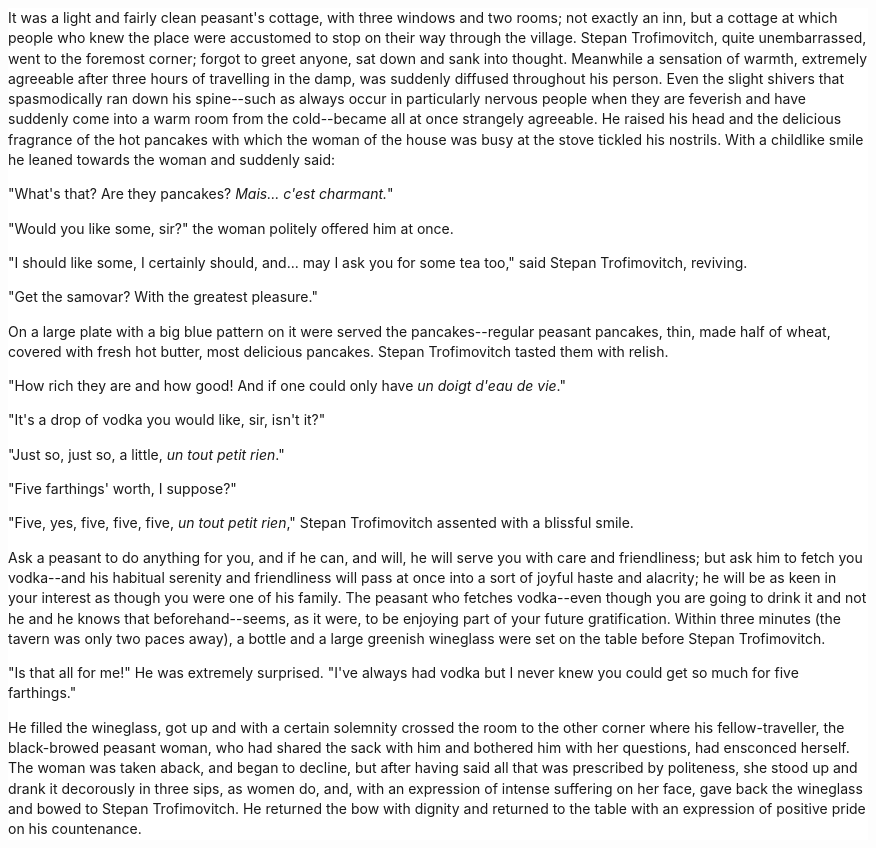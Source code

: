 It was a light and fairly clean peasant's cottage, with three windows
and two rooms; not exactly an inn, but a cottage at which people
who knew the place were accustomed to stop on their way through the
village. Stepan Trofimovitch, quite unembarrassed, went to the foremost
corner; forgot to greet anyone, sat down and sank into thought.
Meanwhile a sensation of warmth, extremely agreeable after three hours
of travelling in the damp, was suddenly diffused throughout his person.
Even the slight shivers that spasmodically ran down his spine--such as
always occur in particularly nervous people when they are feverish and
have suddenly come into a warm room from the cold--became all at once
strangely agreeable. He raised his head and the delicious fragrance of
the hot pancakes with which the woman of the house was busy at the stove
tickled his nostrils. With a childlike smile he leaned towards the woman
and suddenly said:

"What's that? Are they pancakes? _Mais... c'est charmant._"

"Would you like some, sir?" the woman politely offered him at once.

"I should like some, I certainly should, and... may I ask you for some
tea too," said Stepan Trofimovitch, reviving.

"Get the samovar? With the greatest pleasure."

On a large plate with a big blue pattern on it were served the
pancakes--regular peasant pancakes, thin, made half of wheat, covered
with fresh hot butter, most delicious pancakes. Stepan Trofimovitch
tasted them with relish.

"How rich they are and how good! And if one could only have _un doigt
d'eau de vie_."

"It's a drop of vodka you would like, sir, isn't it?"

"Just so, just so, a little, _un tout petit rien_."

"Five farthings' worth, I suppose?"

"Five, yes, five, five, five, _un tout petit rien_," Stepan Trofimovitch
assented with a blissful smile.

Ask a peasant to do anything for you, and if he can, and will, he
will serve you with care and friendliness; but ask him to fetch you
vodka--and his habitual serenity and friendliness will pass at once into
a sort of joyful haste and alacrity; he will be as keen in your
interest as though you were one of his family. The peasant who fetches
vodka--even though you are going to drink it and not he and he knows
that beforehand--seems, as it were, to be enjoying part of your future
gratification. Within three minutes (the tavern was only two paces
away), a bottle and a large greenish wineglass were set on the table
before Stepan Trofimovitch.

"Is that all for me!" He was extremely surprised. "I've always had vodka
but I never knew you could get so much for five farthings."

He filled the wineglass, got up and with a certain solemnity crossed the
room to the other corner where his fellow-traveller, the black-browed
peasant woman, who had shared the sack with him and bothered him with
her questions, had ensconced herself. The woman was taken aback, and
began to decline, but after having said all that was prescribed by
politeness, she stood up and drank it decorously in three sips, as women
do, and, with an expression of intense suffering on her face, gave back
the wineglass and bowed to Stepan Trofimovitch. He returned the bow with
dignity and returned to the table with an expression of positive pride
on his countenance.
